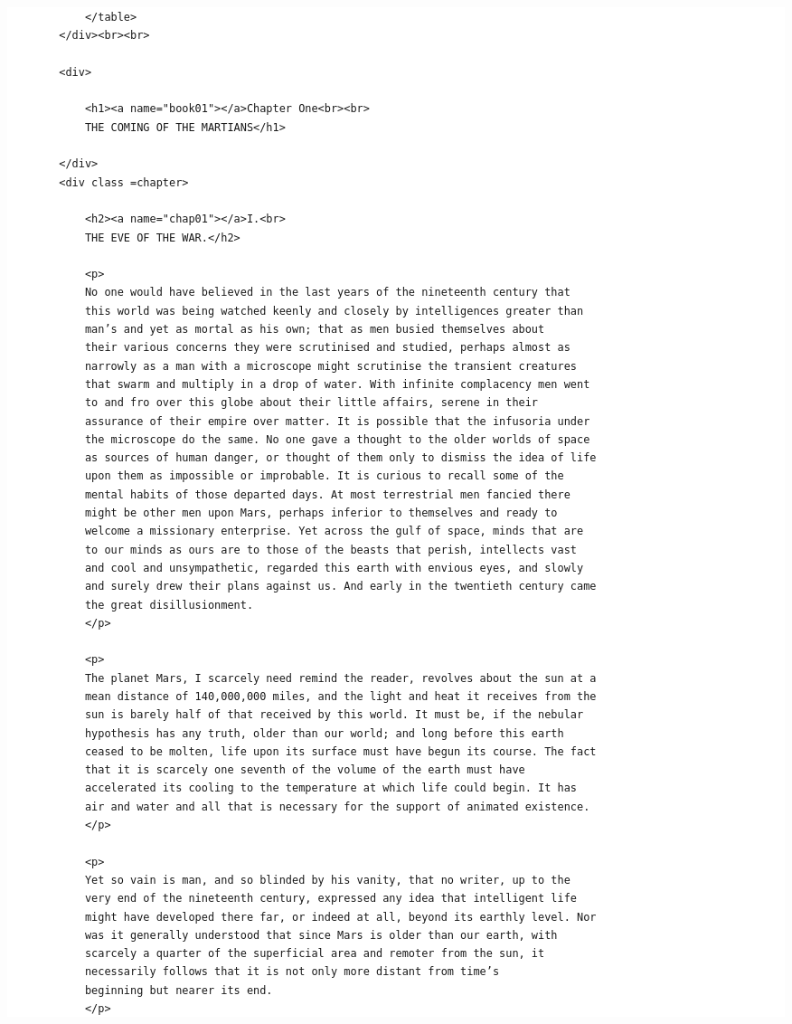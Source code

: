                 </table>
            </div><br><br>

            <div>

                <h1><a name="book01"></a>Chapter One<br><br>
                THE COMING OF THE MARTIANS</h1>
                
            </div>
            <div class =chapter>

                <h2><a name="chap01"></a>I.<br>
                THE EVE OF THE WAR.</h2>
                
                <p>
                No one would have believed in the last years of the nineteenth century that
                this world was being watched keenly and closely by intelligences greater than
                man’s and yet as mortal as his own; that as men busied themselves about
                their various concerns they were scrutinised and studied, perhaps almost as
                narrowly as a man with a microscope might scrutinise the transient creatures
                that swarm and multiply in a drop of water. With infinite complacency men went
                to and fro over this globe about their little affairs, serene in their
                assurance of their empire over matter. It is possible that the infusoria under
                the microscope do the same. No one gave a thought to the older worlds of space
                as sources of human danger, or thought of them only to dismiss the idea of life
                upon them as impossible or improbable. It is curious to recall some of the
                mental habits of those departed days. At most terrestrial men fancied there
                might be other men upon Mars, perhaps inferior to themselves and ready to
                welcome a missionary enterprise. Yet across the gulf of space, minds that are
                to our minds as ours are to those of the beasts that perish, intellects vast
                and cool and unsympathetic, regarded this earth with envious eyes, and slowly
                and surely drew their plans against us. And early in the twentieth century came
                the great disillusionment.
                </p>
                
                <p>
                The planet Mars, I scarcely need remind the reader, revolves about the sun at a
                mean distance of 140,000,000 miles, and the light and heat it receives from the
                sun is barely half of that received by this world. It must be, if the nebular
                hypothesis has any truth, older than our world; and long before this earth
                ceased to be molten, life upon its surface must have begun its course. The fact
                that it is scarcely one seventh of the volume of the earth must have
                accelerated its cooling to the temperature at which life could begin. It has
                air and water and all that is necessary for the support of animated existence.
                </p>
                
                <p>
                Yet so vain is man, and so blinded by his vanity, that no writer, up to the
                very end of the nineteenth century, expressed any idea that intelligent life
                might have developed there far, or indeed at all, beyond its earthly level. Nor
                was it generally understood that since Mars is older than our earth, with
                scarcely a quarter of the superficial area and remoter from the sun, it
                necessarily follows that it is not only more distant from time’s
                beginning but nearer its end.
                </p>
                